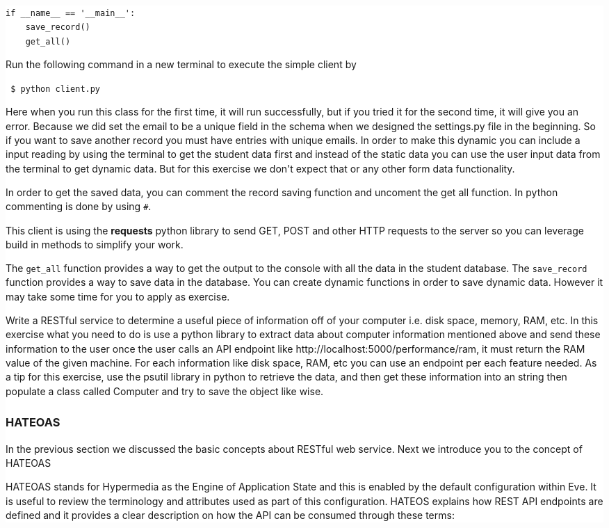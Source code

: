 
    if __name__ == '__main__':
        save_record()
        get_all()

Run the following command in a new terminal to execute the simple client
by

     $ python client.py

Here when you run this class for the first time, it will run
successfully, but if you tried it for the second time, it will give you
an error. Because we did set the email to be a unique field in the
schema when we designed the settings.py file in the beginning. So if you
want to save another record you must have entries with unique emails. In
order to make this dynamic you can include a input reading by using the
terminal to get the student data first and instead of the static data
you can use the user input data from the terminal to get dynamic data.
But for this exercise we don't expect that or any other form data
functionality.

In order to get the saved data, you can comment the record saving
function and uncoment the get all function. In python commenting is done
by using `#`.

This client is using the **requests** python library to send GET, POST
and other HTTP requests to the server so you can leverage build in
methods to simplify your work.

The `get_all` function provides a way to get the output to the console
with all the data in the student database. The `save_record` function
provides a way to save data in the database. You can create dynamic
functions in order to save dynamic data. However it may take some time
for you to apply as exercise.

Write a RESTful service to determine a useful piece of information off
of your computer i.e. disk space, memory, RAM, etc. In this exercise
what you need to do is use a python library to extract data about
computer information mentioned above and send these information to the
user once the user calls an API endpoint like
http://localhost:5000/performance/ram, it must return the RAM value of
the given machine. For each information like disk space, RAM, etc you
can use an endpoint per each feature needed. As a tip for this exercise,
use the psutil library in python to retrieve the data, and then get
these information into an string then populate a class called Computer
and try to save the object like wise.

### HATEOAS

In the previous section we discussed the basic concepts about RESTful
web service. Next we introduce you to the concept of HATEOAS

HATEOAS stands for Hypermedia as the Engine of Application State and
this is enabled by the default configuration within Eve. It is useful to
review the terminology and attributes used as part of this
configuration. HATEOS explains how REST API endpoints are defined and it
provides a clear description on how the API can be consumed through
these terms:
